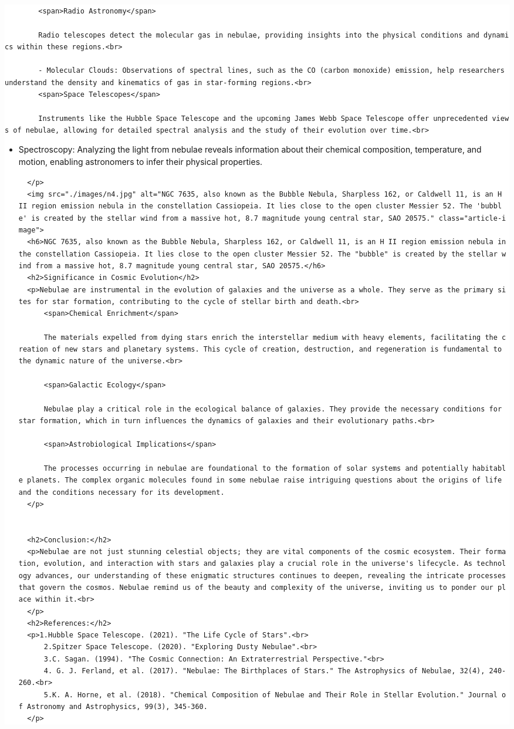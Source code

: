             <span>Radio Astronomy</span>
            
            Radio telescopes detect the molecular gas in nebulae, providing insights into the physical conditions and dynamics within these regions.<br>

            - Molecular Clouds: Observations of spectral lines, such as the CO (carbon monoxide) emission, help researchers understand the density and kinematics of gas in star-forming regions.<br>
            <span>Space Telescopes</span>
            
            Instruments like the Hubble Space Telescope and the upcoming James Webb Space Telescope offer unprecedented views of nebulae, allowing for detailed spectral analysis and the study of their evolution over time.<br>

- Spectroscopy: Analyzing the light from nebulae reveals information about their chemical composition, temperature, and motion, enabling astronomers to infer their physical properties.
            
        </p>
        <img src="./images/n4.jpg" alt="NGC 7635, also known as the Bubble Nebula, Sharpless 162, or Caldwell 11, is an H II region emission nebula in the constellation Cassiopeia. It lies close to the open cluster Messier 52. The 'bubble' is created by the stellar wind from a massive hot, 8.7 magnitude young central star, SAO 20575." class="article-image">
        <h6>NGC 7635, also known as the Bubble Nebula, Sharpless 162, or Caldwell 11, is an H II region emission nebula in the constellation Cassiopeia. It lies close to the open cluster Messier 52. The "bubble" is created by the stellar wind from a massive hot, 8.7 magnitude young central star, SAO 20575.</h6>
        <h2>Significance in Cosmic Evolution</h2>
        <p>Nebulae are instrumental in the evolution of galaxies and the universe as a whole. They serve as the primary sites for star formation, contributing to the cycle of stellar birth and death.<br>
            <span>Chemical Enrichment</span>

            The materials expelled from dying stars enrich the interstellar medium with heavy elements, facilitating the creation of new stars and planetary systems. This cycle of creation, destruction, and regeneration is fundamental to the dynamic nature of the universe.<br>
            
            <span>Galactic Ecology</span>
            
            Nebulae play a critical role in the ecological balance of galaxies. They provide the necessary conditions for star formation, which in turn influences the dynamics of galaxies and their evolutionary paths.<br>
            
            <span>Astrobiological Implications</span>
            
            The processes occurring in nebulae are foundational to the formation of solar systems and potentially habitable planets. The complex organic molecules found in some nebulae raise intriguing questions about the origins of life and the conditions necessary for its development.
        </p>
        
        
        <h2>Conclusion:</h2>
        <p>Nebulae are not just stunning celestial objects; they are vital components of the cosmic ecosystem. Their formation, evolution, and interaction with stars and galaxies play a crucial role in the universe's lifecycle. As technology advances, our understanding of these enigmatic structures continues to deepen, revealing the intricate processes that govern the cosmos. Nebulae remind us of the beauty and complexity of the universe, inviting us to ponder our place within it.<br>
        </p>
        <h2>References:</h2>
        <p>1.Hubble Space Telescope. (2021). "The Life Cycle of Stars".<br>
            2.Spitzer Space Telescope. (2020). "Exploring Dusty Nebulae".<br>
            3.C. Sagan. (1994). "The Cosmic Connection: An Extraterrestrial Perspective."<br>
            4. G. J. Ferland, et al. (2017). "Nebulae: The Birthplaces of Stars." The Astrophysics of Nebulae, 32(4), 240-260.<br>
            5.K. A. Horne, et al. (2018). "Chemical Composition of Nebulae and Their Role in Stellar Evolution." Journal of Astronomy and Astrophysics, 99(3), 345-360.
        </p>
